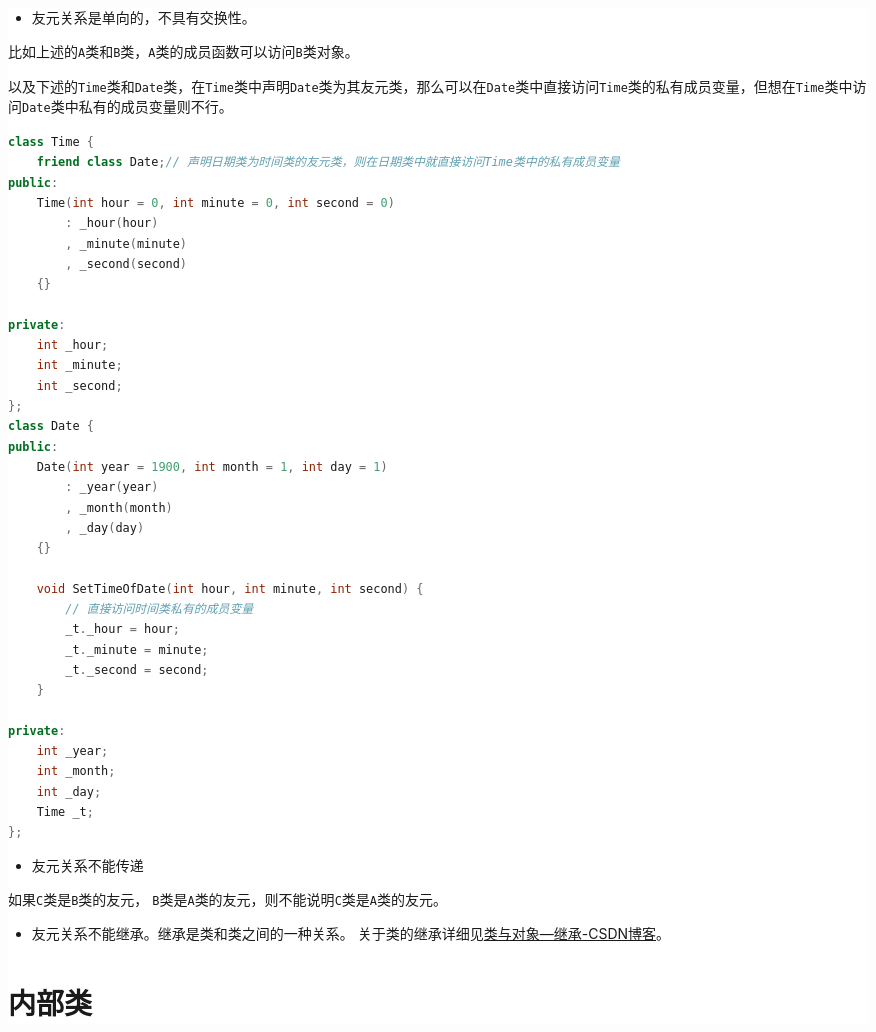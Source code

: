 * 友元关系是单向的，不具有交换性。

比如上述的`A`类和`B`类，`A`类的成员函数可以访问`B`类对象。

以及下述的`Time`类和`Date`类，在`Time`类中声明`Date`类为其友元类，那么可以在`Date`类中直接访问`Time`类的私有成员变量，但想在`Time`类中访问`Date`类中私有的成员变量则不行。

```cpp
class Time {
	friend class Date;// 声明日期类为时间类的友元类，则在日期类中就直接访问Time类中的私有成员变量
public:
	Time(int hour = 0, int minute = 0, int second = 0)
		: _hour(hour)
		, _minute(minute)
		, _second(second)
	{}

private:
	int _hour;
	int _minute;
	int _second;
};
class Date {
public:
	Date(int year = 1900, int month = 1, int day = 1)
		: _year(year)
		, _month(month)
		, _day(day)
	{}

	void SetTimeOfDate(int hour, int minute, int second) {
		// 直接访问时间类私有的成员变量
		_t._hour = hour;
		_t._minute = minute;
		_t._second = second;
	}

private:
	int _year;
	int _month;
	int _day;
	Time _t;
};
```

* 友元关系不能传递

如果`C`类是`B`类的友元， `B`类是`A`类的友元，则不能说明`C`类是`A`类的友元。

* 友元关系不能继承。继承是类和类之间的一种关系。
  关于类的继承详细见[类与对象—继承-CSDN博客](https://blog.csdn.net/m0_73693552/article/details/149293427)。

# 内部类
